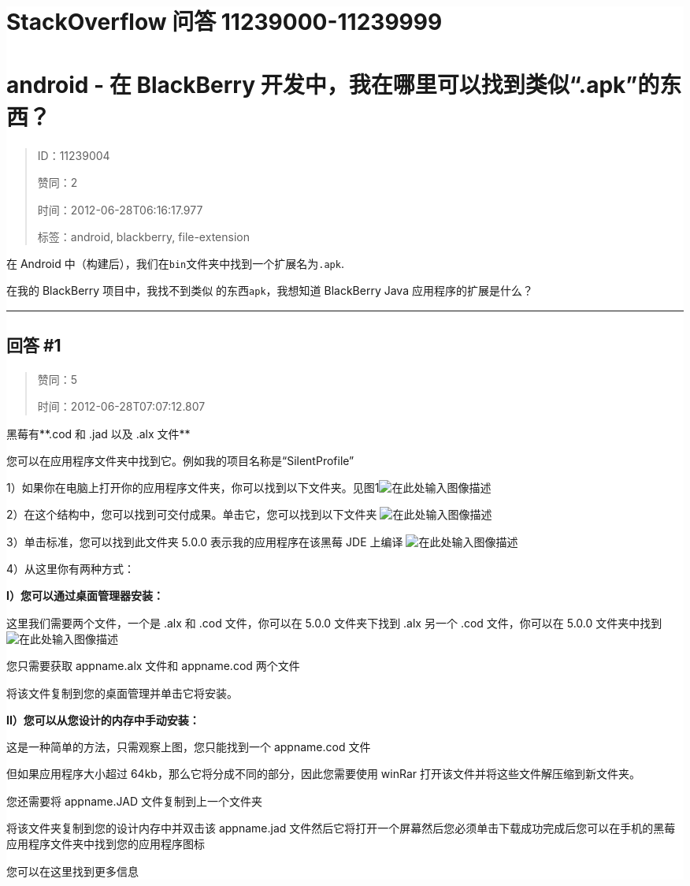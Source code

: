 # StackOverflow 问答 11239000-11239999

# android - 在 BlackBerry 开发中，我在哪里可以找到类似“.apk”的东西？

> ID：11239004
> 
> 赞同：2
> 
> 时间：2012-06-28T06:16:17.977
> 
> 标签：android, blackberry, file-extension

在 Android 中（构建后），我们在`bin`文件夹中找到一个扩展名为`.apk`.

在我的 BlackBerry 项目中，我找不到类似 的东西`apk`，我想知道 BlackBerry Java 应用程序的扩展是什么？

* * *

## 回答 #1

> 赞同：5
> 
> 时间：2012-06-28T07:07:12.807

黑莓有**.cod 和 .jad 以及 .alx 文件**

您可以在应用程序文件夹中找到它。例如我的项目名称是“SilentProfile”

1）如果你在电脑上打开你的应用程序文件夹，你可以找到以下文件夹。见图1![在此处输入图像描述](../Images/7486922d89f6aa360e55a8ee129a55f9.png)

2）在这个结构中，您可以找到可交付成果。单击它，您可以找到以下文件夹 ![在此处输入图像描述](../Images/205e5375180bca47a7a9197f844476ee.png)

3）单击标准，您可以找到此文件夹 5.0.0 表示我的应用程序在该黑莓 JDE 上编译 ![在此处输入图像描述](../Images/72080db42921f9fd9241ae1ab7818ec0.png)

4）从这里你有两种方式：

**I）您可以通过桌面管理器安装：**

这里我们需要两个文件，一个是 .alx 和 .cod 文件，你可以在 5.0.0 文件夹下找到 .alx 另一个 .cod 文件，你可以在 5.0.0 文件夹中找到 ![在此处输入图像描述](../Images/423382e678fa985b062ba00669c23165.png)

您只需要获取 appname.alx 文件和 appname.cod 两个文件

将该文件复制到您的桌面管理并单击它将安装。

**II）您可以从您设计的内存中手动安装：**

这是一种简单的方法，只需观察上图，您只能找到一个 appname.cod 文件

但如果应用程序大小超过 64kb，那么它将分成不同的部分，因此您需要使用 winRar 打开该文件并将这些文件解压缩到新文件夹。

您还需要将 appname.JAD 文件复制到上一个文件夹

将该文件夹复制到您的设计内存中并双击该 appname.jad 文件然后它将打开一个屏幕然后您必须单击下载成功完成后您可以在手机的黑莓应用程序文件夹中找到您的应用程序图标

您可以在这里找到更多信息
